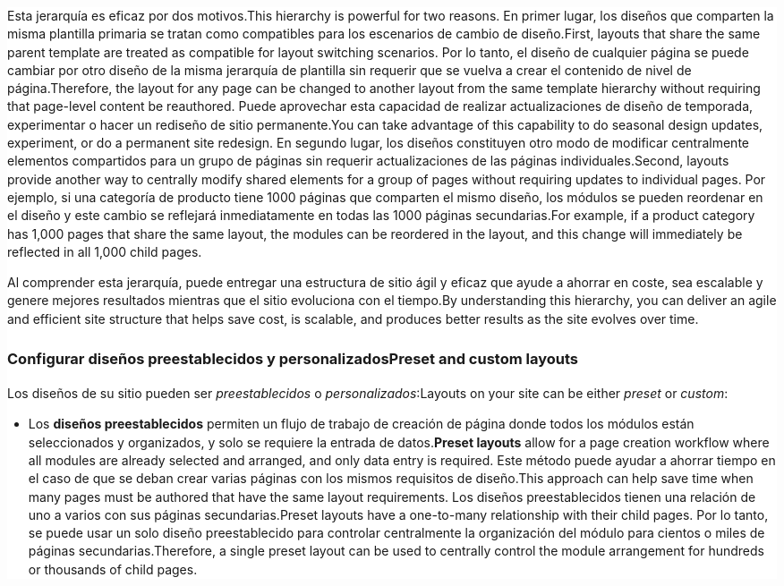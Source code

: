 <span data-ttu-id="2d261-168">Esta jerarquía es eficaz por dos motivos.</span><span class="sxs-lookup"><span data-stu-id="2d261-168">This hierarchy is powerful for two reasons.</span></span> <span data-ttu-id="2d261-169">En primer lugar, los diseños que comparten la misma plantilla primaria se tratan como compatibles para los escenarios de cambio de diseño.</span><span class="sxs-lookup"><span data-stu-id="2d261-169">First, layouts that share the same parent template are treated as compatible for layout switching scenarios.</span></span> <span data-ttu-id="2d261-170">Por lo tanto, el diseño de cualquier página se puede cambiar por otro diseño de la misma jerarquía de plantilla sin requerir que se vuelva a crear el contenido de nivel de página.</span><span class="sxs-lookup"><span data-stu-id="2d261-170">Therefore, the layout for any page can be changed to another layout from the same template hierarchy without requiring that page-level content be reauthored.</span></span> <span data-ttu-id="2d261-171">Puede aprovechar esta capacidad de realizar actualizaciones de diseño de temporada, experimentar o hacer un rediseño de sitio permanente.</span><span class="sxs-lookup"><span data-stu-id="2d261-171">You can take advantage of this capability to do seasonal design updates, experiment, or do a permanent site redesign.</span></span> <span data-ttu-id="2d261-172">En segundo lugar, los diseños constituyen otro modo de modificar centralmente elementos compartidos para un grupo de páginas sin requerir actualizaciones de las páginas individuales.</span><span class="sxs-lookup"><span data-stu-id="2d261-172">Second, layouts provide another way to centrally modify shared elements for a group of pages without requiring updates to individual pages.</span></span> <span data-ttu-id="2d261-173">Por ejemplo, si una categoría de producto tiene 1000 páginas que comparten el mismo diseño, los módulos se pueden reordenar en el diseño y este cambio se reflejará inmediatamente en todas las 1000 páginas secundarias.</span><span class="sxs-lookup"><span data-stu-id="2d261-173">For example, if a product category has 1,000 pages that share the same layout, the modules can be reordered in the layout, and this change will immediately be reflected in all 1,000 child pages.</span></span>

<span data-ttu-id="2d261-174">Al comprender esta jerarquía, puede entregar una estructura de sitio ágil y eficaz que ayude a ahorrar en coste, sea escalable y genere mejores resultados mientras que el sitio evoluciona con el tiempo.</span><span class="sxs-lookup"><span data-stu-id="2d261-174">By understanding this hierarchy, you can deliver an agile and efficient site structure that helps save cost, is scalable, and produces better results as the site evolves over time.</span></span>

### <a name="preset-and-custom-layouts"></a><span data-ttu-id="2d261-175">Configurar diseños preestablecidos y personalizados</span><span class="sxs-lookup"><span data-stu-id="2d261-175">Preset and custom layouts</span></span>

<span data-ttu-id="2d261-176">Los diseños de su sitio pueden ser *preestablecidos* o *personalizados*:</span><span class="sxs-lookup"><span data-stu-id="2d261-176">Layouts on your site can be either *preset* or *custom*:</span></span>

- <span data-ttu-id="2d261-177">Los **diseños preestablecidos** permiten un flujo de trabajo de creación de página donde todos los módulos están seleccionados y organizados, y solo se requiere la entrada de datos.</span><span class="sxs-lookup"><span data-stu-id="2d261-177">**Preset layouts** allow for a page creation workflow where all modules are already selected and arranged, and only data entry is required.</span></span> <span data-ttu-id="2d261-178">Este método puede ayudar a ahorrar tiempo en el caso de que se deban crear varias páginas con los mismos requisitos de diseño.</span><span class="sxs-lookup"><span data-stu-id="2d261-178">This approach can help save time when many pages must be authored that have the same layout requirements.</span></span> <span data-ttu-id="2d261-179">Los diseños preestablecidos tienen una relación de uno a varios con sus páginas secundarias.</span><span class="sxs-lookup"><span data-stu-id="2d261-179">Preset layouts have a one-to-many relationship with their child pages.</span></span> <span data-ttu-id="2d261-180">Por lo tanto, se puede usar un solo diseño preestablecido para controlar centralmente la organización del módulo para cientos o miles de páginas secundarias.</span><span class="sxs-lookup"><span data-stu-id="2d261-180">Therefore, a single preset layout can be used to centrally control the module arrangement for hundreds or thousands of child pages.</span></span>